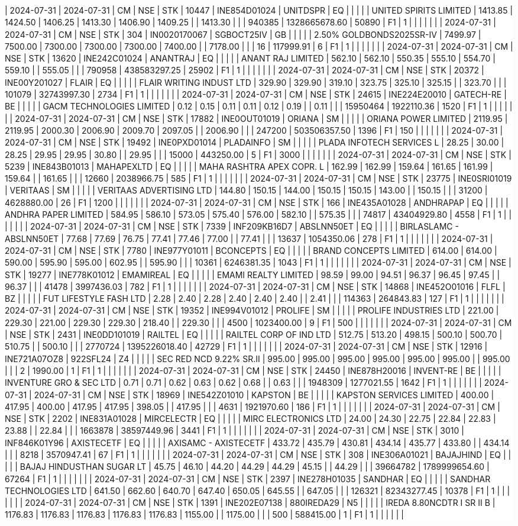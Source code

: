 | 2024-07-31 | 2024-07-31 | CM | NSE | STK | 10447 | INE854D01024 | UNITDSPR | EQ |  |  |  |  | UNITED SPIRITS LIMITED | 1413.85 | 1424.50 | 1406.25 | 1413.30 | 1406.90 | 1409.25 |  | 1413.30 |  |  | 940385 | 1328665678.60 | 50890 | F1 | 1 |  |  |  |  |  |
| 2024-07-31 | 2024-07-31 | CM | NSE | STK | 304 | IN0020170067 | SGBOCT25IV | GB |  |  |  |  | 2.50% GOLDBONDS2025SR-IV | 7499.97 | 7500.00 | 7300.00 | 7300.00 | 7300.00 | 7400.00 |  | 7178.00 |  |  | 16 | 117999.91 | 6 | F1 | 1 |  |  |  |  |  |
| 2024-07-31 | 2024-07-31 | CM | NSE | STK | 13620 | INE242C01024 | ANANTRAJ | EQ |  |  |  |  | ANANT RAJ LIMITED | 562.10 | 562.10 | 550.35 | 555.10 | 554.70 | 559.10 |  | 555.05 |  |  | 790958 | 438583297.25 | 25902 | F1 | 1 |  |  |  |  |  |
| 2024-07-31 | 2024-07-31 | CM | NSE | STK | 20372 | INE00Y201027 | FLAIR | EQ |  |  |  |  | FLAIR WRITING INDUST LTD | 329.90 | 329.90 | 319.10 | 323.75 | 325.10 | 325.15 |  | 323.70 |  |  | 101079 | 32743997.30 | 2734 | F1 | 1 |  |  |  |  |  |
| 2024-07-31 | 2024-07-31 | CM | NSE | STK | 24615 | INE224E20010 | GATECH-RE | BE |  |  |  |  | GACM TECHNOLOGIES LIMITED | 0.12 | 0.15 | 0.11 | 0.11 | 0.12 | 0.19 |  | 0.11 |  |  | 15950464 | 1922110.36 | 1520 | F1 | 1 |  |  |  |  |  |
| 2024-07-31 | 2024-07-31 | CM | NSE | STK | 17882 | INE0OUT01019 | ORIANA | SM |  |  |  |  | ORIANA POWER LIMITED | 2119.95 | 2119.95 | 2000.30 | 2006.90 | 2009.70 | 2097.05 |  | 2006.90 |  |  | 247200 | 503506357.50 | 1396 | F1 | 150 |  |  |  |  |  |
| 2024-07-31 | 2024-07-31 | CM | NSE | STK | 19492 | INE0PXD01014 | PLADAINFO | SM |  |  |  |  | PLADA INFOTECH SERVICES L | 28.25 | 30.00 | 28.25 | 29.95 | 29.95 | 30.80 |  | 29.95 |  |  | 15000 | 443250.00 | 5 | F1 | 3000 |  |  |  |  |  |
| 2024-07-31 | 2024-07-31 | CM | NSE | STK | 5239 | INE843B01013 | MAHAPEXLTD | EQ |  |  |  |  | MAHA RASHTRA APEX COPR. L | 162.99 | 162.99 | 159.64 | 161.65 | 161.99 | 159.64 |  | 161.65 |  |  | 12660 | 2038966.75 | 585 | F1 | 1 |  |  |  |  |  |
| 2024-07-31 | 2024-07-31 | CM | NSE | STK | 23775 | INE0SRI01019 | VERITAAS | SM |  |  |  |  | VERITAAS ADVERTISING LTD | 144.80 | 150.15 | 144.00 | 150.15 | 150.15 | 143.00 |  | 150.15 |  |  | 31200 | 4628880.00 | 26 | F1 | 1200 |  |  |  |  |  |
| 2024-07-31 | 2024-07-31 | CM | NSE | STK | 166 | INE435A01028 | ANDHRAPAP | EQ |  |  |  |  | ANDHRA PAPER LIMITED | 584.95 | 586.10 | 573.05 | 575.40 | 576.00 | 582.10 |  | 575.35 |  |  | 74817 | 43404929.80 | 4558 | F1 | 1 |  |  |  |  |  |
| 2024-07-31 | 2024-07-31 | CM | NSE | STK | 7339 | INF209KB16D7 | ABSLNN50ET | EQ |  |  |  |  | BIRLASLAMC - ABSLNN50ET | 77.68 | 77.69 | 76.75 | 77.41 | 77.46 | 77.00 |  | 77.41 |  |  | 13637 | 1054350.06 | 278 | F1 | 1 |  |  |  |  |  |
| 2024-07-31 | 2024-07-31 | CM | NSE | STK | 7780 | INE977Y01011 | BCONCEPTS | EQ |  |  |  |  | BRAND CONCEPTS LIMITED | 614.00 | 614.00 | 590.00 | 595.90 | 595.00 | 602.95 |  | 595.90 |  |  | 10361 | 6246381.35 | 1043 | F1 | 1 |  |  |  |  |  |
| 2024-07-31 | 2024-07-31 | CM | NSE | STK | 19277 | INE778K01012 | EMAMIREAL | EQ |  |  |  |  | EMAMI REALTY LIMITED | 98.59 | 99.00 | 94.51 | 96.37 | 96.45 | 97.45 |  | 96.37 |  |  | 41478 | 3997436.03 | 782 | F1 | 1 |  |  |  |  |  |
| 2024-07-31 | 2024-07-31 | CM | NSE | STK | 14868 | INE452O01016 | FLFL | BZ |  |  |  |  | FUT LIFESTYLE FASH LTD | 2.28 | 2.40 | 2.28 | 2.40 | 2.40 | 2.40 |  | 2.41 |  |  | 114363 | 264843.83 | 127 | F1 | 1 |  |  |  |  |  |
| 2024-07-31 | 2024-07-31 | CM | NSE | STK | 19352 | INE994V01012 | PROLIFE | SM |  |  |  |  | PROLIFE INDUSTRIES LTD | 221.00 | 229.30 | 221.00 | 229.30 | 229.30 | 218.40 |  | 229.30 |  |  | 4500 | 1023400.00 | 9 | F1 | 500 |  |  |  |  |  |
| 2024-07-31 | 2024-07-31 | CM | NSE | STK | 2431 | INE0DD101019 | RAILTEL | EQ |  |  |  |  | RAILTEL CORP OF IND LTD | 512.75 | 513.20 | 498.15 | 500.10 | 500.70 | 510.75 |  | 500.10 |  |  | 2770724 | 1395226018.40 | 42729 | F1 | 1 |  |  |  |  |  |
| 2024-07-31 | 2024-07-31 | CM | NSE | STK | 12916 | INE721A07OZ8 | 922SFL24 | Z4 |  |  |  |  | SEC RED NCD 9.22% SR.II | 995.00 | 995.00 | 995.00 | 995.00 | 995.00 | 995.00 |  | 995.00 |  |  | 2 | 1990.00 | 1 | F1 | 1 |  |  |  |  |  |
| 2024-07-31 | 2024-07-31 | CM | NSE | STK | 24450 | INE878H20016 | INVENT-RE | BE |  |  |  |  | INVENTURE GRO & SEC LTD | 0.71 | 0.71 | 0.62 | 0.63 | 0.62 | 0.68 |  | 0.63 |  |  | 1948309 | 1277021.55 | 1642 | F1 | 1 |  |  |  |  |  |
| 2024-07-31 | 2024-07-31 | CM | NSE | STK | 18969 | INE542Z01010 | KAPSTON | BE |  |  |  |  | KAPSTON SERVICES LIMITED | 400.00 | 417.95 | 400.00 | 417.95 | 417.95 | 398.05 |  | 417.95 |  |  | 4631 | 1921970.60 | 186 | F1 | 1 |  |  |  |  |  |
| 2024-07-31 | 2024-07-31 | CM | NSE | STK | 2202 | INE831A01028 | MIRCELECTR | EQ |  |  |  |  | MIRC ELECTRONICS LTD | 24.00 | 24.30 | 22.75 | 22.84 | 22.83 | 23.88 |  | 22.84 |  |  | 1663878 | 38597449.96 | 3441 | F1 | 1 |  |  |  |  |  |
| 2024-07-31 | 2024-07-31 | CM | NSE | STK | 3010 | INF846K01Y96 | AXISTECETF | EQ |  |  |  |  | AXISAMC - AXISTECETF | 433.72 | 435.79 | 430.81 | 434.14 | 435.77 | 433.80 |  | 434.14 |  |  | 8218 | 3570947.41 | 67 | F1 | 1 |  |  |  |  |  |
| 2024-07-31 | 2024-07-31 | CM | NSE | STK | 308 | INE306A01021 | BAJAJHIND | EQ |  |  |  |  | BAJAJ HINDUSTHAN SUGAR LT | 45.75 | 46.10 | 44.20 | 44.29 | 44.29 | 45.15 |  | 44.29 |  |  | 39664782 | 1789999654.60 | 67264 | F1 | 1 |  |  |  |  |  |
| 2024-07-31 | 2024-07-31 | CM | NSE | STK | 2397 | INE278H01035 | SANDHAR | EQ |  |  |  |  | SANDHAR TECHNOLOGIES LTD | 641.50 | 662.60 | 640.70 | 647.40 | 650.05 | 645.55 |  | 647.05 |  |  | 126321 | 82343277.45 | 10378 | F1 | 1 |  |  |  |  |  |
| 2024-07-31 | 2024-07-31 | CM | NSE | STK | 1391 | INE202E07138 | 880IREDA29 | N5 |  |  |  |  | IREDA 8.80NCDTR I SR II B | 1176.83 | 1176.83 | 1176.83 | 1176.83 | 1176.83 | 1155.00 |  | 1175.00 |  |  | 500 | 588415.00 | 1 | F1 | 1 |  |  |  |  |  |